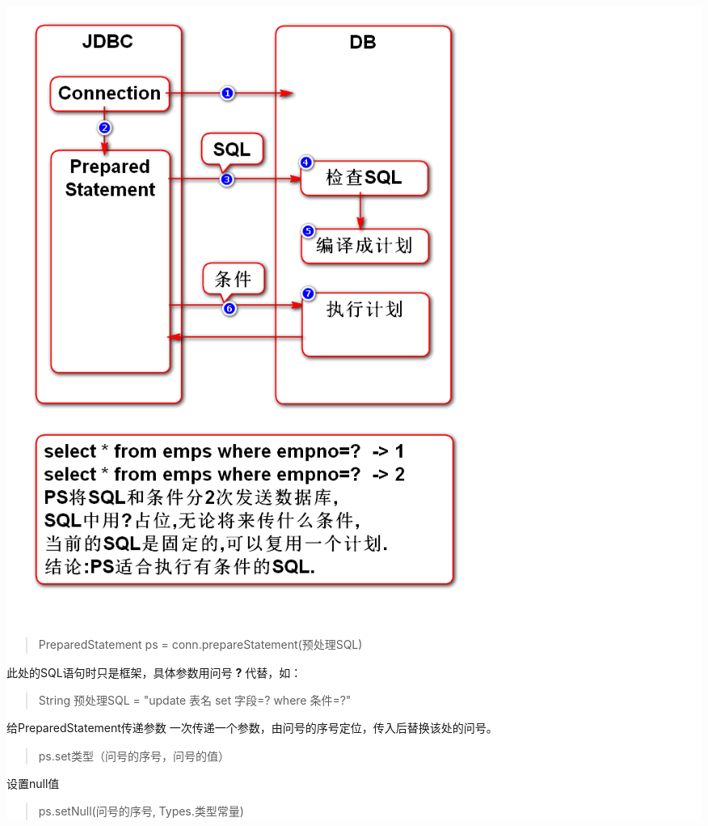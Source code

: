 ![](05_JDBC.assets/2_3.png)


> PreparedStatement ps = conn.prepareStatement(预处理SQL)

此处的SQL语句时只是框架，具体参数用问号 **?** 代替，如：
> String 预处理SQL = "update 表名 set 字段=? where 条件=?" 

给PreparedStatement传递参数
一次传递一个参数，由问号的序号定位，传入后替换该处的问号。
> ps.set类型（问号的序号，问号的值）

设置null值
> ps.setNull(问号的序号, Types.类型常量)
